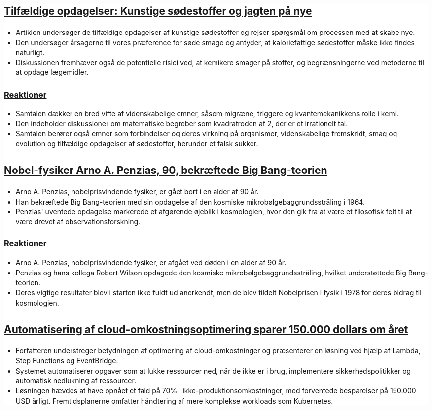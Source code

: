 ## [Tilfældige opdagelser: Kunstige sødestoffer og jagten på nye](https://www.lesswrong.com/posts/oA23zoEjPnzqfHiCt/there-is-way-too-much-serendipity)

- Artiklen undersøger de tilfældige opdagelser af kunstige sødestoffer og rejser spørgsmål om processen med at skabe nye.
- Den undersøger årsagerne til vores præference for søde smage og antyder, at kaloriefattige sødestoffer måske ikke findes naturligt.
- Diskussionen fremhæver også de potentielle risici ved, at kemikere smager på stoffer, og begrænsningerne ved metoderne til at opdage lægemidler.

### [Reaktioner](https://news.ycombinator.com/item?id=39092278)

- Samtalen dækker en bred vifte af videnskabelige emner, såsom migræne, triggere og kvantemekanikkens rolle i kemi.
- Den indeholder diskussioner om matematiske begreber som kvadratroden af 2, der er et irrationelt tal.
- Samtalen berører også emner som forbindelser og deres virkning på organismer, videnskabelige fremskridt, smag og evolution og tilfældige opdagelser af sødestoffer, herunder et falsk sukker.

## [Nobel-fysiker Arno A. Penzias, 90, bekræftede Big Bang-teorien](https://www.nytimes.com/2024/01/22/science/space/arno-a-penzias-dead.html)

- Arno A. Penzias, nobelprisvindende fysiker, er gået bort i en alder af 90 år.
- Han bekræftede Big Bang-teorien med sin opdagelse af den kosmiske mikrobølgebaggrundsstråling i 1964.
- Penzias' uventede opdagelse markerede et afgørende øjeblik i kosmologien, hvor den gik fra at være et filosofisk felt til at være drevet af observationsforskning.

### [Reaktioner](https://news.ycombinator.com/item?id=39098603)

- Arno A. Penzias, nobelprisvindende fysiker, er afgået ved døden i en alder af 90 år.
- Penzias og hans kollega Robert Wilson opdagede den kosmiske mikrobølgebaggrundsstråling, hvilket understøttede Big Bang-teorien.
- Deres vigtige resultater blev i starten ikke fuldt ud anerkendt, men de blev tildelt Nobelprisen i fysik i 1978 for deres bidrag til kosmologien.

## [Automatisering af cloud-omkostningsoptimering sparer 150.000 dollars om året](https://tuananh.net/2024/01/21/cloud-cost-optimization-at-scale-part-1/)

- Forfatteren understreger betydningen af optimering af cloud-omkostninger og præsenterer en løsning ved hjælp af Lambda, Step Functions og EventBridge.
- Systemet automatiserer opgaver som at lukke ressourcer ned, når de ikke er i brug, implementere sikkerhedspolitikker og automatisk nedlukning af ressourcer.
- Løsningen hævdes at have opnået et fald på 70% i ikke-produktionsomkostninger, med forventede besparelser på 150.000 USD årligt. Fremtidsplanerne omfatter håndtering af mere komplekse workloads som Kubernetes.
